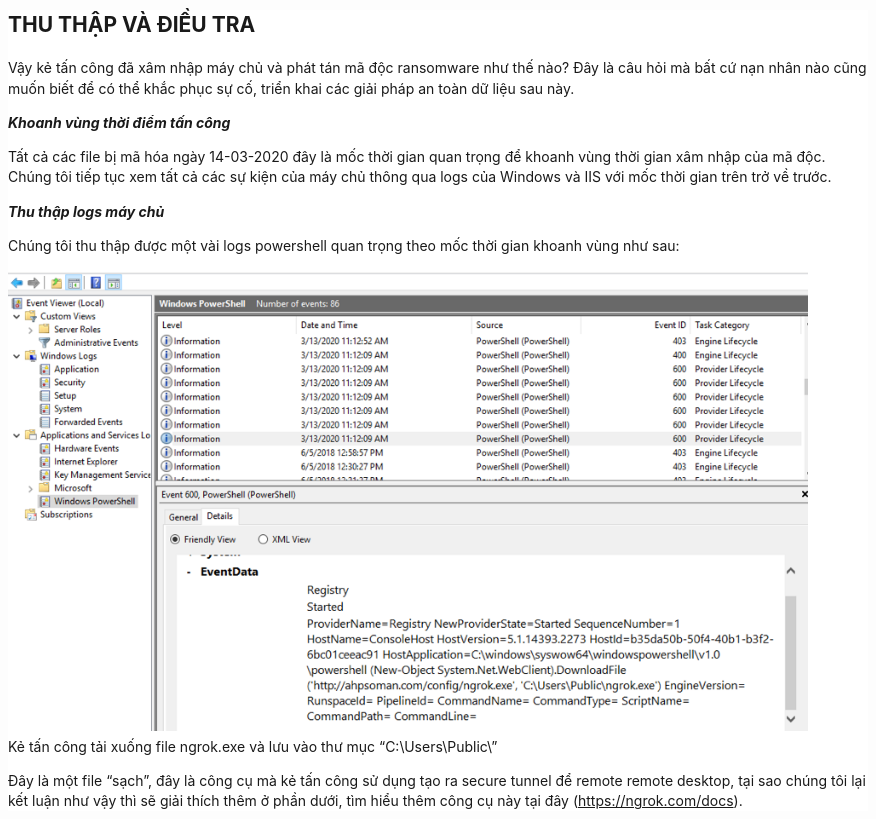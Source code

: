 ## THU THẬP VÀ ĐIỀU TRA ##

Vậy kẻ tấn công đã xâm nhập máy chủ và phát tán mã độc ransomware như thế nào? Đây là câu hỏi mà bất cứ nạn nhân nào cũng muốn biết để có thể khắc phục sự cố, triển khai các giải pháp an toàn dữ liệu sau này.

***Khoanh vùng thời điểm tấn công***

Tất cả các file bị mã hóa ngày 14-03-2020 đây là mốc thời gian quan trọng để khoanh vùng thời gian xâm nhập của mã độc. Chúng tôi tiếp tục xem tất cả các sự kiện của máy chủ thông qua logs của Windows và IIS với mốc thời gian trên trở về trước.

***Thu thập logs máy chủ***

Chúng tôi thu thập được một vài logs powershell quan trọng theo mốc thời gian khoanh vùng như sau:

<div class="imgcap">
<div >
    <img src="/assets/dieu-tra-may-chu-bi-kiem-soat-va-tong-tien/W02.png" width = "800">
</div>
<div class="thecap">Kẻ tấn công tải xuống file ngrok.exe và lưu vào thư mục “C:\Users\Public\”</div>
</div> 

Đây là một file “sạch”, đây là công cụ mà kẻ tấn công sử dụng tạo ra secure tunnel để remote remote desktop, tại sao chúng tôi lại kết luận như vậy thì sẽ giải thích thêm ở phần dưới, tìm hiểu thêm công cụ này tại đây (https://ngrok.com/docs).
